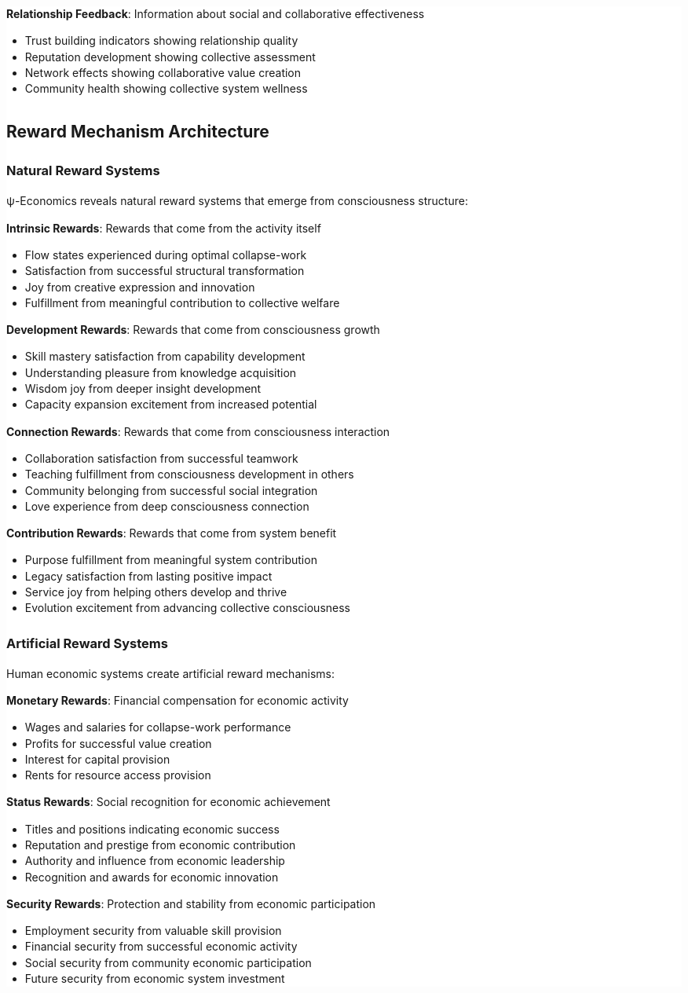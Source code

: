 **Relationship Feedback**: Information about social and collaborative effectiveness
- Trust building indicators showing relationship quality
- Reputation development showing collective assessment
- Network effects showing collaborative value creation
- Community health showing collective system wellness

## Reward Mechanism Architecture

### Natural Reward Systems

ψ-Economics reveals natural reward systems that emerge from consciousness structure:

**Intrinsic Rewards**: Rewards that come from the activity itself
- Flow states experienced during optimal collapse-work
- Satisfaction from successful structural transformation
- Joy from creative expression and innovation
- Fulfillment from meaningful contribution to collective welfare

**Development Rewards**: Rewards that come from consciousness growth
- Skill mastery satisfaction from capability development
- Understanding pleasure from knowledge acquisition
- Wisdom joy from deeper insight development
- Capacity expansion excitement from increased potential

**Connection Rewards**: Rewards that come from consciousness interaction
- Collaboration satisfaction from successful teamwork
- Teaching fulfillment from consciousness development in others
- Community belonging from successful social integration
- Love experience from deep consciousness connection

**Contribution Rewards**: Rewards that come from system benefit
- Purpose fulfillment from meaningful system contribution
- Legacy satisfaction from lasting positive impact
- Service joy from helping others develop and thrive
- Evolution excitement from advancing collective consciousness

### Artificial Reward Systems

Human economic systems create artificial reward mechanisms:

**Monetary Rewards**: Financial compensation for economic activity
- Wages and salaries for collapse-work performance
- Profits for successful value creation
- Interest for capital provision
- Rents for resource access provision

**Status Rewards**: Social recognition for economic achievement
- Titles and positions indicating economic success
- Reputation and prestige from economic contribution
- Authority and influence from economic leadership
- Recognition and awards for economic innovation

**Security Rewards**: Protection and stability from economic participation
- Employment security from valuable skill provision
- Financial security from successful economic activity
- Social security from community economic participation
- Future security from economic system investment
